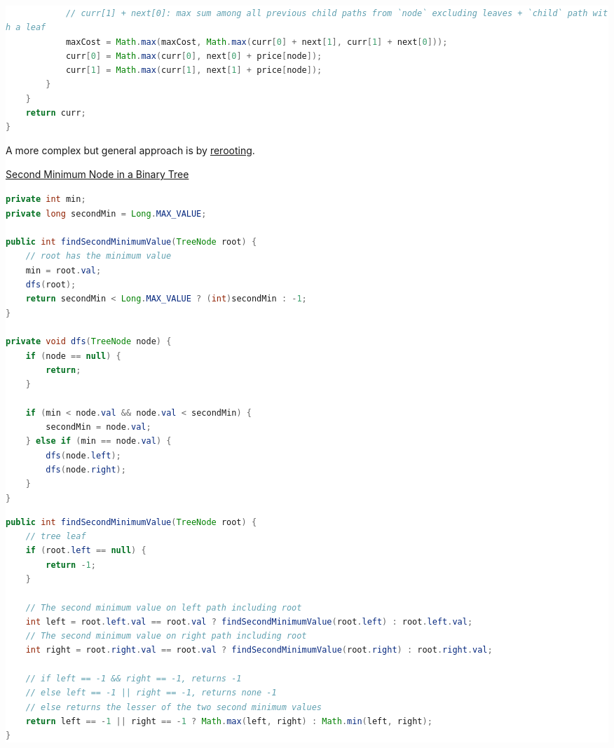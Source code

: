 ```java
            // curr[1] + next[0]: max sum among all previous child paths from `node` excluding leaves + `child` path with a leaf
            maxCost = Math.max(maxCost, Math.max(curr[0] + next[1], curr[1] + next[0]));
            curr[0] = Math.max(curr[0], next[0] + price[node]);
            curr[1] = Math.max(curr[1], next[1] + price[node]);
        }
    }
    return curr;
}
```

A more complex but general approach is by [rerooting](../subtree/#rerooting).

[Second Minimum Node in a Binary Tree][second-minimum-node-in-a-binary-tree]

```java
private int min;
private long secondMin = Long.MAX_VALUE;

public int findSecondMinimumValue(TreeNode root) {
    // root has the minimum value
    min = root.val;
    dfs(root);
    return secondMin < Long.MAX_VALUE ? (int)secondMin : -1;
}

private void dfs(TreeNode node) {
    if (node == null) {
        return;
    }

    if (min < node.val && node.val < secondMin) {
        secondMin = node.val;
    } else if (min == node.val) {
        dfs(node.left);
        dfs(node.right);
    }
}
```

```java
public int findSecondMinimumValue(TreeNode root) {
    // tree leaf
    if (root.left == null) {
        return -1;
    }

    // The second minimum value on left path including root
    int left = root.left.val == root.val ? findSecondMinimumValue(root.left) : root.left.val;
    // The second minimum value on right path including root
    int right = root.right.val == root.val ? findSecondMinimumValue(root.right) : root.right.val;

    // if left == -1 && right == -1, returns -1
    // else left == -1 || right == -1, returns none -1
    // else returns the lesser of the two second minimum values
    return left == -1 || right == -1 ? Math.max(left, right) : Math.min(left, right);
}
```


[all-nodes-distance-k-in-binary-tree]: https://leetcode.com/problems/all-nodes-distance-k-in-binary-tree/
[binary-tree-cameras]: https://leetcode.com/problems/binary-tree-cameras/
[convert-bst-to-greater-tree]: https://leetcode.com/problems/convert-bst-to-greater-tree/
[count-good-nodes-in-binary-tree]: https://leetcode.com/problems/count-good-nodes-in-binary-tree/
[count-paths-that-can-form-a-palindrome-in-a-tree]: https://leetcode.com/problems/count-paths-that-can-form-a-palindrome-in-a-tree/
[delete-nodes-and-return-forest]: https://leetcode.com/problems/delete-nodes-and-return-forest/
[difference-between-maximum-and-minimum-price-sum]: https://leetcode.com/problems/difference-between-maximum-and-minimum-price-sum/
[distribute-coins-in-binary-tree]: https://leetcode.com/problems/distribute-coins-in-binary-tree/
[equal-tree-partition]: https://leetcode.com/problems/equal-tree-partition/
[find-bottom-left-tree-value]: https://leetcode.com/problems/find-bottom-left-tree-value/
[flatten-a-multilevel-doubly-linked-list]: https://leetcode.com/problems/flatten-a-multilevel-doubly-linked-list/
[flatten-binary-tree-to-linked-list]: https://leetcode.com/problems/flatten-binary-tree-to-linked-list/
[house-robber-iii]: https://leetcode.com/problems/house-robber-iii/
[largest-bst-subtree]: https://leetcode.com/problems/largest-bst-subtree/
[maximum-difference-between-node-and-ancestor]: https://leetcode.com/problems/maximum-difference-between-node-and-ancestor/
[maximum-score-after-applying-operations-on-a-tree]: https://leetcode.com/problems/maximum-score-after-applying-operations-on-a-tree/
[maximum-width-of-binary-tree]: https://leetcode.com/problems/maximum-width-of-binary-tree/
[minimum-absolute-difference-in-bst]: https://leetcode.com/problems/minimum-absolute-difference-in-bst/
[minimum-edge-reversals-so-every-node-is-reachable]: https://leetcode.com/problems/minimum-edge-reversals-so-every-node-is-reachable/
[number-of-ways-to-reconstruct-a-tree]: https://leetcode.com/problems/number-of-ways-to-reconstruct-a-tree/
[path-sum-iii]: https://leetcode.com/problems/path-sum-iii/
[pseudo-palindromic-paths-in-a-binary-tree]: https://leetcode.com/problems/pseudo-palindromic-paths-in-a-binary-tree/
[reorder-routes-to-make-all-paths-lead-to-the-city-zero]: https://leetcode.com/problems/reorder-routes-to-make-all-paths-lead-to-the-city-zero/
[reverse-odd-levels-of-binary-tree]: https://leetcode.com/problems/reverse-odd-levels-of-binary-tree/
[second-minimum-node-in-a-binary-tree]: https://leetcode.com/problems/second-minimum-node-in-a-binary-tree/
[smallest-missing-genetic-value-in-each-subtree]: https://leetcode.com/problems/smallest-missing-genetic-value-in-each-subtree/
[split-bst]: https://leetcode.com/problems/split-bst/
[sum-of-distances-in-tree]: https://leetcode.com/problems/sum-of-distances-in-tree/